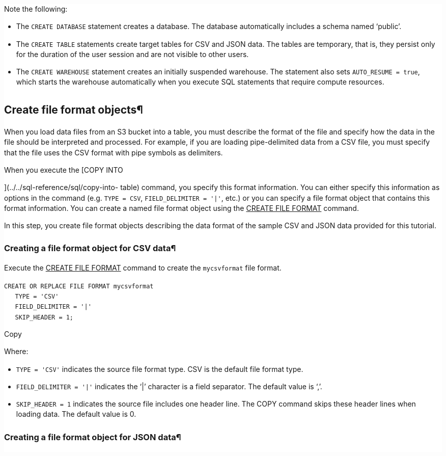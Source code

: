 Note the following:

  * The `CREATE DATABASE` statement creates a database. The database automatically includes a schema named ‘public’.

  * The `CREATE TABLE` statements create target tables for CSV and JSON data. The tables are temporary, that is, they persist only for the duration of the user session and are not visible to other users.

  * The `CREATE WAREHOUSE` statement creates an initially suspended warehouse. The statement also sets `AUTO_RESUME = true`, which starts the warehouse automatically when you execute SQL statements that require compute resources.

## Create file format objects¶

When you load data files from an S3 bucket into a table, you must describe the
format of the file and specify how the data in the file should be interpreted
and processed. For example, if you are loading pipe-delimited data from a CSV
file, you must specify that the file uses the CSV format with pipe symbols as
delimiters.

When you execute the [COPY INTO <table>](../../sql-reference/sql/copy-into-
table) command, you specify this format information. You can either specify
this information as options in the command (e.g. `TYPE = CSV`,
`FIELD_DELIMITER = '|'`, etc.) or you can specify a file format object that
contains this format information. You can create a named file format object
using the [CREATE FILE FORMAT](../../sql-reference/sql/create-file-format)
command.

In this step, you create file format objects describing the data format of the
sample CSV and JSON data provided for this tutorial.

### Creating a file format object for CSV data¶

Execute the [CREATE FILE FORMAT](../../sql-reference/sql/create-file-format)
command to create the `mycsvformat` file format.

    
    
    CREATE OR REPLACE FILE FORMAT mycsvformat
       TYPE = 'CSV'
       FIELD_DELIMITER = '|'
       SKIP_HEADER = 1;
    

Copy

Where:

  * `TYPE = 'CSV'` indicates the source file format type. CSV is the default file format type.

  * `FIELD_DELIMITER = '|'` indicates the ‘|’ character is a field separator. The default value is ‘,’.

  * `SKIP_HEADER = 1` indicates the source file includes one header line. The COPY command skips these header lines when loading data. The default value is 0.

### Creating a file format object for JSON data¶
